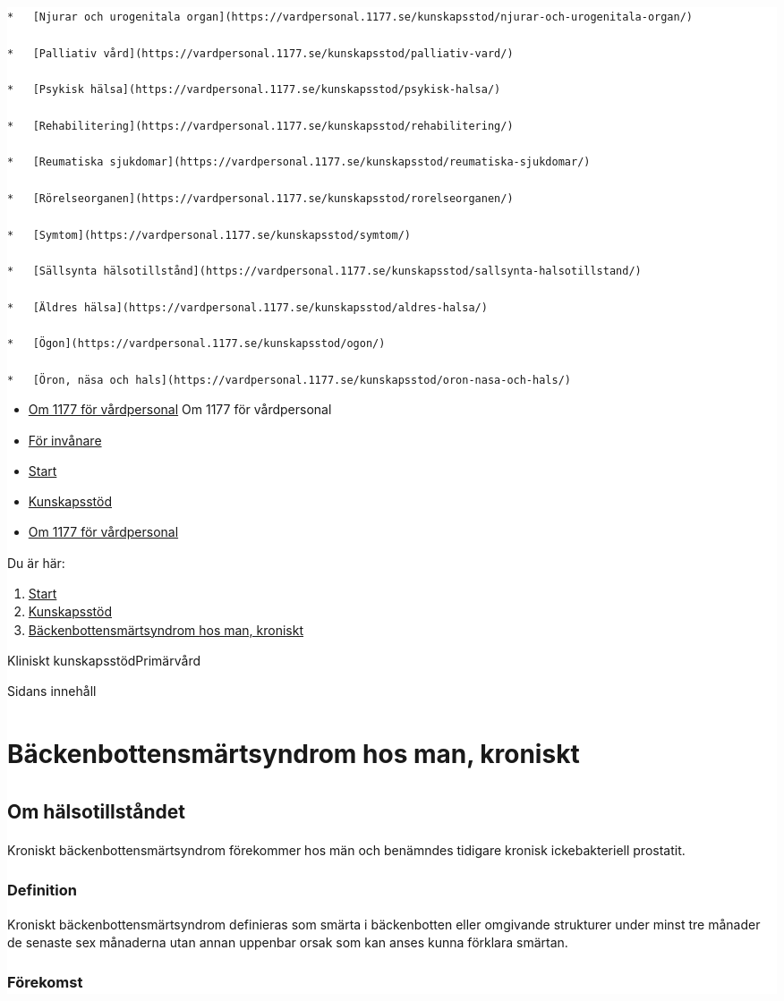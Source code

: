     *   [Njurar och urogenitala organ](https://vardpersonal.1177.se/kunskapsstod/njurar-och-urogenitala-organ/)
        
    *   [Palliativ vård](https://vardpersonal.1177.se/kunskapsstod/palliativ-vard/)
        
    *   [Psykisk hälsa](https://vardpersonal.1177.se/kunskapsstod/psykisk-halsa/)
        
    *   [Rehabilitering](https://vardpersonal.1177.se/kunskapsstod/rehabilitering/)
        
    *   [Reumatiska sjukdomar](https://vardpersonal.1177.se/kunskapsstod/reumatiska-sjukdomar/)
        
    *   [Rörelseorganen](https://vardpersonal.1177.se/kunskapsstod/rorelseorganen/)
        
    *   [Symtom](https://vardpersonal.1177.se/kunskapsstod/symtom/)
        
    *   [Sällsynta hälsotillstånd](https://vardpersonal.1177.se/kunskapsstod/sallsynta-halsotillstand/)
        
    *   [Äldres hälsa](https://vardpersonal.1177.se/kunskapsstod/aldres-halsa/)
        
    *   [Ögon](https://vardpersonal.1177.se/kunskapsstod/ogon/)
        
    *   [Öron, näsa och hals](https://vardpersonal.1177.se/kunskapsstod/oron-nasa-och-hals/)
        
*   [Om 1177 för vårdpersonal](https://vardpersonal.1177.se/om-1177-for-vardpersonal/) Om 1177 för vårdpersonal
    
*   [För invånare](https://www.1177.se/)
    

*   [Start](https://vardpersonal.1177.se/)
*   [Kunskapsstöd](https://vardpersonal.1177.se/kunskapsstod/)
    
*   [Om 1177 för vårdpersonal](https://vardpersonal.1177.se/om-1177-for-vardpersonal/)
    

Du är här:

1.  [Start](https://vardpersonal.1177.se/)
2.  [Kunskapsstöd](https://vardpersonal.1177.se/kunskapsstod/)
3.  [Bäckenbottensmärtsyndrom hos man, kroniskt](https://vardpersonal.1177.se/kunskapsstod/kliniska-kunskapsstod/backenbottensmartsyndrom-hos-man-kroniskt/)

Kliniskt kunskapsstödPrimärvård

Sidans innehåll

Bäckenbottensmärtsyndrom hos man, kroniskt
==========================================

Om hälsotillståndet
-------------------

Kroniskt bäckenbottensmärtsyndrom förekommer hos män och benämndes tidigare kronisk ickebakteriell prostatit.

### Definition

Kroniskt bäckenbottensmärtsyndrom definieras som smärta i bäckenbotten eller omgivande strukturer under minst tre månader de senaste sex månaderna utan annan uppenbar orsak som kan anses kunna förklara smärtan.

### Förekomst

